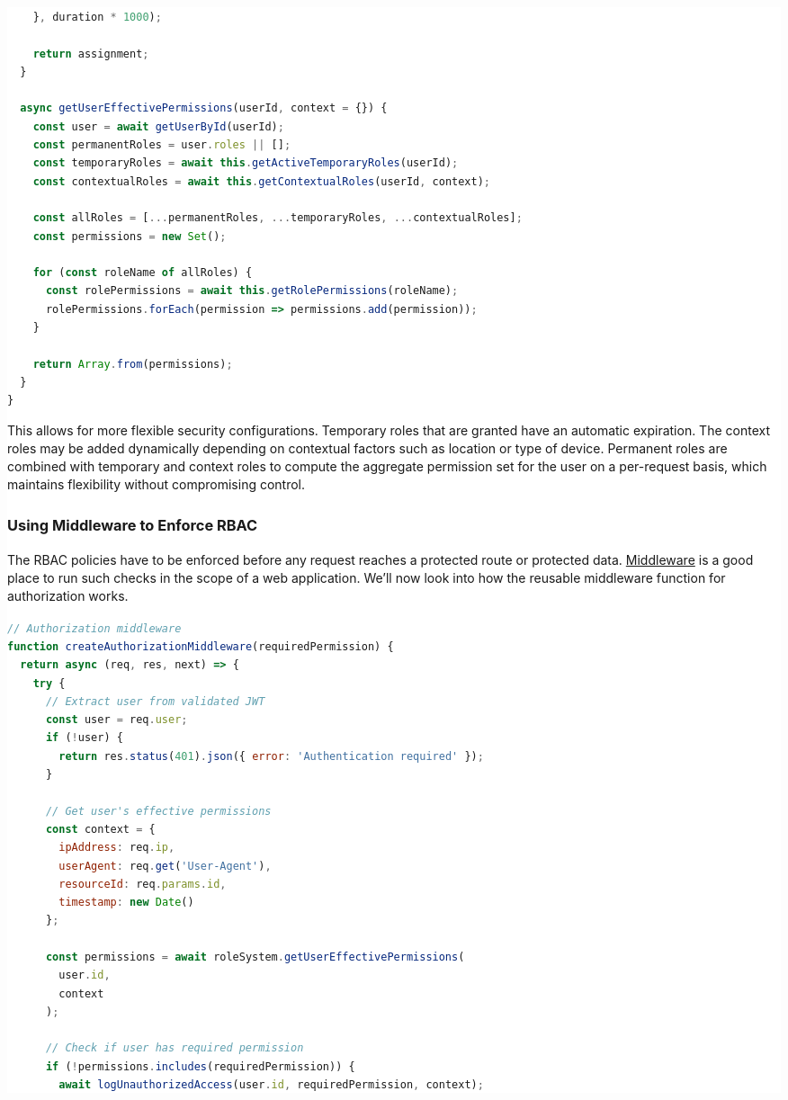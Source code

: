 ```js
    }, duration * 1000);

    return assignment;
  }

  async getUserEffectivePermissions(userId, context = {}) {
    const user = await getUserById(userId);
    const permanentRoles = user.roles || [];
    const temporaryRoles = await this.getActiveTemporaryRoles(userId);
    const contextualRoles = await this.getContextualRoles(userId, context);

    const allRoles = [...permanentRoles, ...temporaryRoles, ...contextualRoles];
    const permissions = new Set();

    for (const roleName of allRoles) {
      const rolePermissions = await this.getRolePermissions(roleName);
      rolePermissions.forEach(permission => permissions.add(permission));
    }

    return Array.from(permissions);
  }
}
```

This allows for more flexible security configurations. Temporary roles that are granted have an automatic expiration. The context roles may be added dynamically depending on contextual factors such as location or type of device. Permanent roles are combined with temporary and context roles to compute the aggregate permission set for the user on a per-request basis, which maintains flexibility without compromising control.

### Using Middleware to Enforce RBAC

The RBAC policies have to be enforced before any request reaches a protected route or protected data. [<VPIcon icon="fa-brands fa-aws"/>Middleware](https://aws.amazon.com/what-is/middleware/) is a good place to run such checks in the scope of a web application. We’ll now look into how the reusable middleware function for authorization works.

```js
// Authorization middleware
function createAuthorizationMiddleware(requiredPermission) {
  return async (req, res, next) => {
    try {
      // Extract user from validated JWT
      const user = req.user;
      if (!user) {
        return res.status(401).json({ error: 'Authentication required' });
      }

      // Get user's effective permissions
      const context = {
        ipAddress: req.ip,
        userAgent: req.get('User-Agent'),
        resourceId: req.params.id,
        timestamp: new Date()
      };

      const permissions = await roleSystem.getUserEffectivePermissions(
        user.id,
        context
      );

      // Check if user has required permission
      if (!permissions.includes(requiredPermission)) {
        await logUnauthorizedAccess(user.id, requiredPermission, context);
```